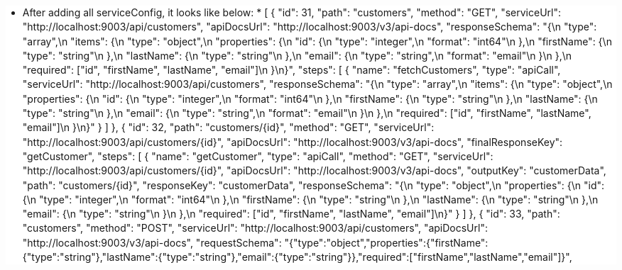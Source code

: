 * After adding all serviceConfig, it looks like below:
  *
[
{
"id": 31,
"path": "customers",
"method": "GET",
"serviceUrl": "http://localhost:9003/api/customers",
"apiDocsUrl": "http://localhost:9003/v3/api-docs",
"responseSchema": "{\n  \"type\": \"array\",\n  \"items\": {\n    \"type\": \"object\",\n    \"properties\": {\n      \"id\": {\n        \"type\": \"integer\",\n        \"format\": \"int64\"\n      },\n      \"firstName\": {\n        \"type\": \"string\"\n      },\n      \"lastName\": {\n        \"type\": \"string\"\n      },\n      \"email\": {\n        \"type\": \"string\",\n        \"format\": \"email\"\n      }\n    },\n    \"required\": [\"id\", \"firstName\", \"lastName\", \"email\"]\n  }\n}",
"steps": [
{
"name": "fetchCustomers",
"type": "apiCall",
"serviceUrl": "http://localhost:9003/api/customers",
"responseSchema": "{\n  \"type\": \"array\",\n  \"items\": {\n    \"type\": \"object\",\n    \"properties\": {\n      \"id\": {\n        \"type\": \"integer\",\n        \"format\": \"int64\"\n      },\n      \"firstName\": {\n        \"type\": \"string\"\n      },\n      \"lastName\": {\n        \"type\": \"string\"\n      },\n      \"email\": {\n        \"type\": \"string\",\n        \"format\": \"email\"\n      }\n    },\n    \"required\": [\"id\", \"firstName\", \"lastName\", \"email\"]\n  }\n}"
}
]
},
{
"id": 32,
"path": "customers/{id}",
"method": "GET",
"serviceUrl": "http://localhost:9003/api/customers/{id}",
"apiDocsUrl": "http://localhost:9003/v3/api-docs",
"finalResponseKey": "getCustomer",
"steps": [
{
"name": "getCustomer",
"type": "apiCall",
"method": "GET",
"serviceUrl": "http://localhost:9003/api/customers/{id}",
"apiDocsUrl": "http://localhost:9003/v3/api-docs",
"outputKey": "customerData",
"path": "customers/{id}",
"responseKey": "customerData",
"responseSchema": "{\n  \"type\": \"object\",\n  \"properties\": {\n    \"id\": {\n      \"type\": \"integer\",\n      \"format\": \"int64\"\n    },\n    \"firstName\": {\n      \"type\": \"string\"\n    },\n    \"lastName\": {\n      \"type\": \"string\"\n    },\n    \"email\": {\n      \"type\": \"string\"\n    }\n  },\n  \"required\": [\"id\", \"firstName\", \"lastName\", \"email\"]\n}"
}
]
},
{
"id": 33,
"path": "customers",
"method": "POST",
"serviceUrl": "http://localhost:9003/api/customers",
"apiDocsUrl": "http://localhost:9003/v3/api-docs",
"requestSchema": "{\"type\":\"object\",\"properties\":{\"firstName\":{\"type\":\"string\"},\"lastName\":{\"type\":\"string\"},\"email\":{\"type\":\"string\"}},\"required\":[\"firstName\",\"lastName\",\"email\"]}",